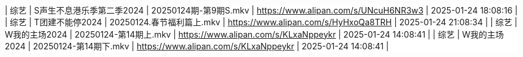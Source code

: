 | 综艺     | S声生不息港乐季第二季2024 | 20250124期-第9期S.mkv                                                                       | https://www.alipan.com/s/UNcuH6NR3w3 | 2025-01-24 18:08:16 |
| 综艺     | T团建不能停2024      | 20250124.春节福利篇上.mkv                                                                      | https://www.alipan.com/s/HyHxoQa8TRH | 2025-01-24 21:08:34 |
| 综艺     | W我的主场2024       | 20250124-第14期上.mkv                                                                       | https://www.alipan.com/s/KLxaNppeykr | 2025-01-24 14:08:41 |
| 综艺     | W我的主场2024       | 20250124-第14期下.mkv                                                                       | https://www.alipan.com/s/KLxaNppeykr | 2025-01-24 14:08:41 |
